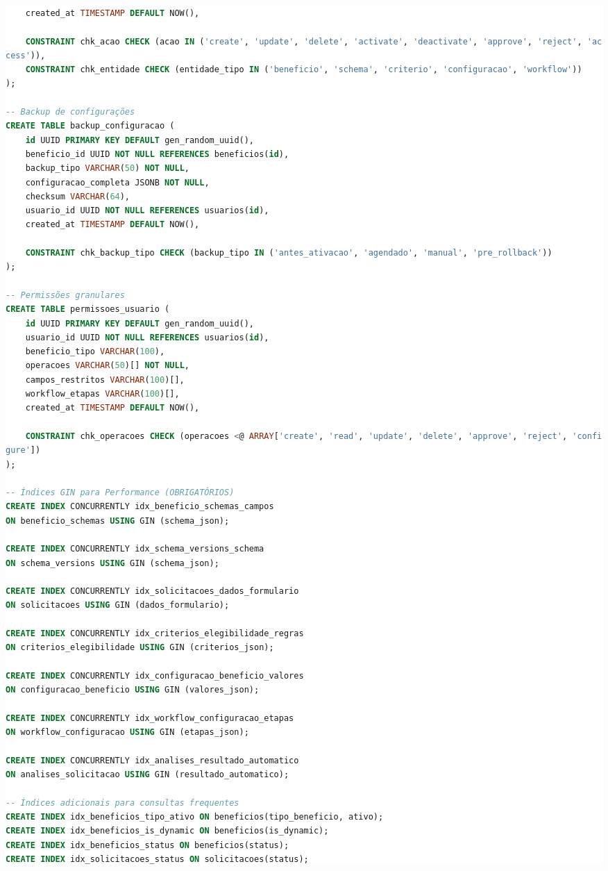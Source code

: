 ```sql
    created_at TIMESTAMP DEFAULT NOW(),
    
    CONSTRAINT chk_acao CHECK (acao IN ('create', 'update', 'delete', 'activate', 'deactivate', 'approve', 'reject', 'access')),
    CONSTRAINT chk_entidade CHECK (entidade_tipo IN ('beneficio', 'schema', 'criterio', 'configuracao', 'workflow'))
);

-- Backup de configurações
CREATE TABLE backup_configuracao (
    id UUID PRIMARY KEY DEFAULT gen_random_uuid(),
    beneficio_id UUID NOT NULL REFERENCES beneficios(id),
    backup_tipo VARCHAR(50) NOT NULL,
    configuracao_completa JSONB NOT NULL,
    checksum VARCHAR(64),
    usuario_id UUID NOT NULL REFERENCES usuarios(id),
    created_at TIMESTAMP DEFAULT NOW(),
    
    CONSTRAINT chk_backup_tipo CHECK (backup_tipo IN ('antes_ativacao', 'agendado', 'manual', 'pre_rollback'))
);

-- Permissões granulares
CREATE TABLE permissoes_usuario (
    id UUID PRIMARY KEY DEFAULT gen_random_uuid(),
    usuario_id UUID NOT NULL REFERENCES usuarios(id),
    beneficio_tipo VARCHAR(100),
    operacoes VARCHAR(50)[] NOT NULL,
    campos_restritos VARCHAR(100)[],
    workflow_etapas VARCHAR(100)[],
    created_at TIMESTAMP DEFAULT NOW(),
    
    CONSTRAINT chk_operacoes CHECK (operacoes <@ ARRAY['create', 'read', 'update', 'delete', 'approve', 'reject', 'configure'])
);

-- Índices GIN para Performance (OBRIGATÓRIOS)
CREATE INDEX CONCURRENTLY idx_beneficio_schemas_campos 
ON beneficio_schemas USING GIN (schema_json);

CREATE INDEX CONCURRENTLY idx_schema_versions_schema 
ON schema_versions USING GIN (schema_json);

CREATE INDEX CONCURRENTLY idx_solicitacoes_dados_formulario 
ON solicitacoes USING GIN (dados_formulario);

CREATE INDEX CONCURRENTLY idx_criterios_elegibilidade_regras 
ON criterios_elegibilidade USING GIN (criterios_json);

CREATE INDEX CONCURRENTLY idx_configuracao_beneficio_valores 
ON configuracao_beneficio USING GIN (valores_json);

CREATE INDEX CONCURRENTLY idx_workflow_configuracao_etapas 
ON workflow_configuracao USING GIN (etapas_json);

CREATE INDEX CONCURRENTLY idx_analises_resultado_automatico 
ON analises_solicitacao USING GIN (resultado_automatico);

-- Índices adicionais para consultas frequentes
CREATE INDEX idx_beneficios_tipo_ativo ON beneficios(tipo_beneficio, ativo);
CREATE INDEX idx_beneficios_is_dynamic ON beneficios(is_dynamic);
CREATE INDEX idx_beneficios_status ON beneficios(status);
CREATE INDEX idx_solicitacoes_status ON solicitacoes(status);
```